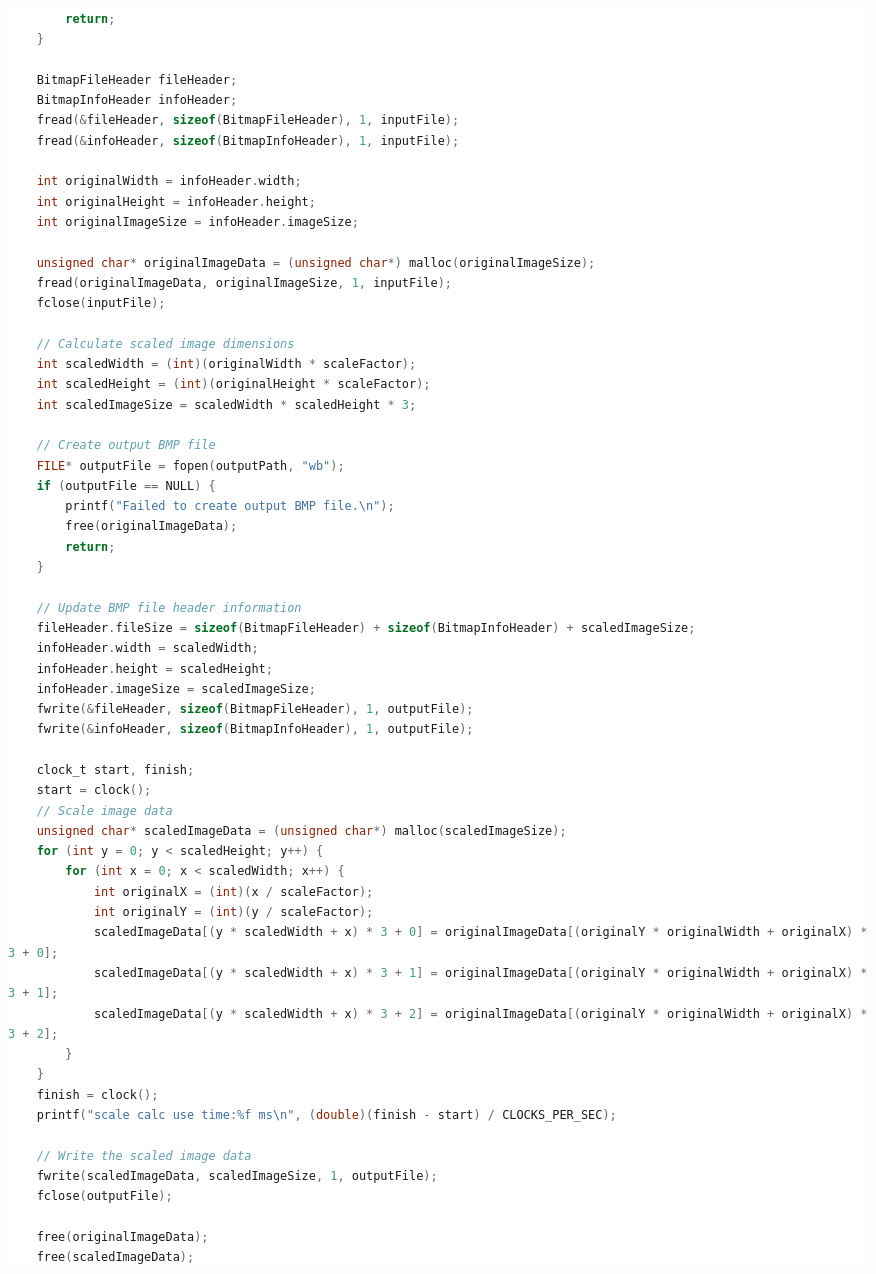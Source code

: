 ```c
        return;
    }

    BitmapFileHeader fileHeader;
    BitmapInfoHeader infoHeader;
    fread(&fileHeader, sizeof(BitmapFileHeader), 1, inputFile);
    fread(&infoHeader, sizeof(BitmapInfoHeader), 1, inputFile);

    int originalWidth = infoHeader.width;
    int originalHeight = infoHeader.height;
    int originalImageSize = infoHeader.imageSize;

    unsigned char* originalImageData = (unsigned char*) malloc(originalImageSize);
    fread(originalImageData, originalImageSize, 1, inputFile);
    fclose(inputFile);

    // Calculate scaled image dimensions
    int scaledWidth = (int)(originalWidth * scaleFactor);
    int scaledHeight = (int)(originalHeight * scaleFactor);
    int scaledImageSize = scaledWidth * scaledHeight * 3;

    // Create output BMP file
    FILE* outputFile = fopen(outputPath, "wb");
    if (outputFile == NULL) {
        printf("Failed to create output BMP file.\n");
        free(originalImageData);
        return;
    }

    // Update BMP file header information
    fileHeader.fileSize = sizeof(BitmapFileHeader) + sizeof(BitmapInfoHeader) + scaledImageSize;
    infoHeader.width = scaledWidth;
    infoHeader.height = scaledHeight;
    infoHeader.imageSize = scaledImageSize;
    fwrite(&fileHeader, sizeof(BitmapFileHeader), 1, outputFile);
    fwrite(&infoHeader, sizeof(BitmapInfoHeader), 1, outputFile);

    clock_t start, finish;
    start = clock();
    // Scale image data
    unsigned char* scaledImageData = (unsigned char*) malloc(scaledImageSize);
    for (int y = 0; y < scaledHeight; y++) {
        for (int x = 0; x < scaledWidth; x++) {
            int originalX = (int)(x / scaleFactor);
            int originalY = (int)(y / scaleFactor);
            scaledImageData[(y * scaledWidth + x) * 3 + 0] = originalImageData[(originalY * originalWidth + originalX) * 3 + 0];
            scaledImageData[(y * scaledWidth + x) * 3 + 1] = originalImageData[(originalY * originalWidth + originalX) * 3 + 1];
            scaledImageData[(y * scaledWidth + x) * 3 + 2] = originalImageData[(originalY * originalWidth + originalX) * 3 + 2];
        }
    }
    finish = clock();
    printf("scale calc use time:%f ms\n", (double)(finish - start) / CLOCKS_PER_SEC);

    // Write the scaled image data
    fwrite(scaledImageData, scaledImageSize, 1, outputFile);
    fclose(outputFile);

    free(originalImageData);
    free(scaledImageData);

```